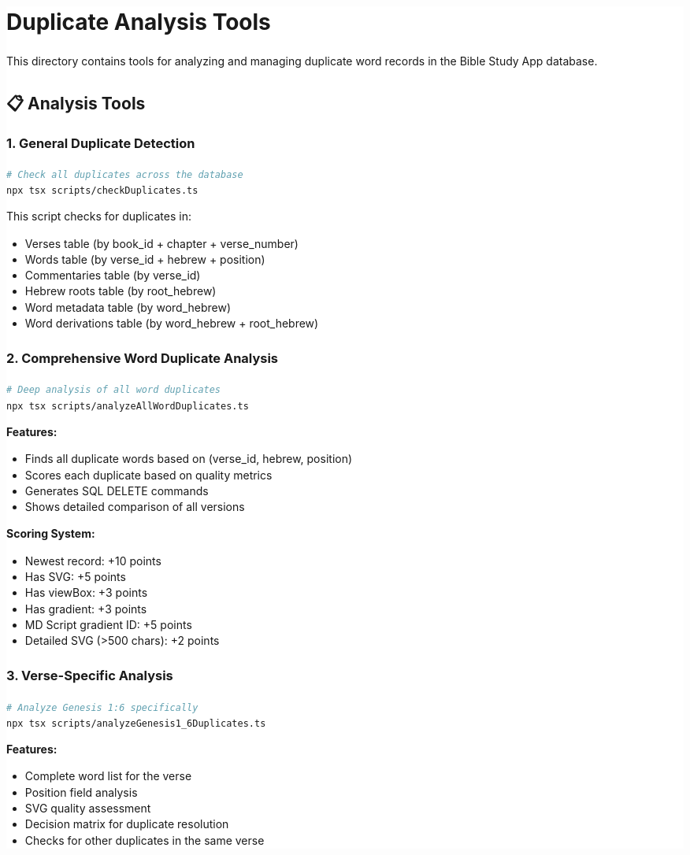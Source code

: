 # Duplicate Analysis Tools

This directory contains tools for analyzing and managing duplicate word records in the Bible Study App database.

## 📋 Analysis Tools

### 1. General Duplicate Detection

```bash
# Check all duplicates across the database
npx tsx scripts/checkDuplicates.ts
```

This script checks for duplicates in:
- Verses table (by book_id + chapter + verse_number)
- Words table (by verse_id + hebrew + position)
- Commentaries table (by verse_id)
- Hebrew roots table (by root_hebrew)
- Word metadata table (by word_hebrew)
- Word derivations table (by word_hebrew + root_hebrew)

### 2. Comprehensive Word Duplicate Analysis

```bash
# Deep analysis of all word duplicates
npx tsx scripts/analyzeAllWordDuplicates.ts
```

**Features:**
- Finds all duplicate words based on (verse_id, hebrew, position)
- Scores each duplicate based on quality metrics
- Generates SQL DELETE commands
- Shows detailed comparison of all versions

**Scoring System:**
- Newest record: +10 points
- Has SVG: +5 points
- Has viewBox: +3 points
- Has gradient: +3 points
- MD Script gradient ID: +5 points
- Detailed SVG (>500 chars): +2 points

### 3. Verse-Specific Analysis

```bash
# Analyze Genesis 1:6 specifically
npx tsx scripts/analyzeGenesis1_6Duplicates.ts
```

**Features:**
- Complete word list for the verse
- Position field analysis
- SVG quality assessment
- Decision matrix for duplicate resolution
- Checks for other duplicates in the same verse

